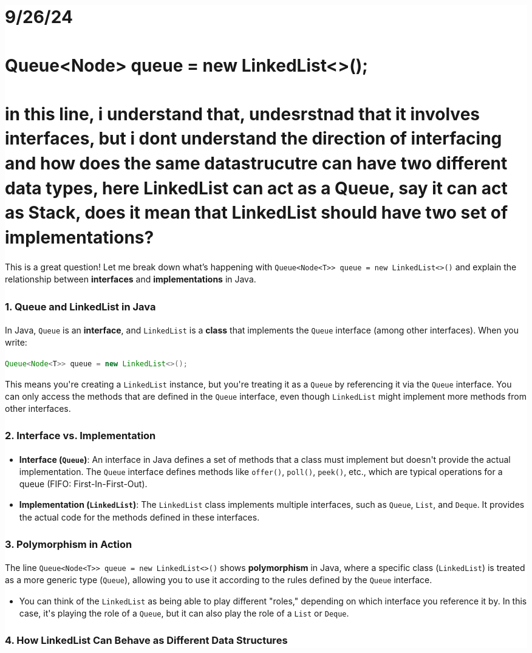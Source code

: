 # 9/26/24

# Queue<Node<T>> queue = new LinkedList<>();

# in this line, i understand that, undesrstnad that it involves interfaces, but i dont understand the direction of interfacing and how does the same datastrucutre can have two different data types, here LinkedList can act as a Queue, say it can act as Stack, does it mean that LinkedList should have two set of implementations?


This is a great question! Let me break down what’s happening with `Queue<Node<T>> queue = new LinkedList<>()` and explain the relationship between **interfaces** and **implementations** in Java.

### 1. **Queue and LinkedList in Java**

In Java, `Queue` is an **interface**, and `LinkedList` is a **class** that implements the `Queue` interface (among other interfaces). When you write:

```java
Queue<Node<T>> queue = new LinkedList<>();
```

This means you're creating a `LinkedList` instance, but you're treating it as a `Queue` by referencing it via the `Queue` interface. You can only access the methods that are defined in the `Queue` interface, even though `LinkedList` might implement more methods from other interfaces.

### 2. **Interface vs. Implementation**

- **Interface (`Queue`)**: An interface in Java defines a set of methods that a class must implement but doesn't provide the actual implementation. The `Queue` interface defines methods like `offer()`, `poll()`, `peek()`, etc., which are typical operations for a queue (FIFO: First-In-First-Out).

- **Implementation (`LinkedList`)**: The `LinkedList` class implements multiple interfaces, such as `Queue`, `List`, and `Deque`. It provides the actual code for the methods defined in these interfaces.

### 3. **Polymorphism in Action**

The line `Queue<Node<T>> queue = new LinkedList<>()` shows **polymorphism** in Java, where a specific class (`LinkedList`) is treated as a more generic type (`Queue`), allowing you to use it according to the rules defined by the `Queue` interface.

- You can think of the `LinkedList` as being able to play different "roles," depending on which interface you reference it by. In this case, it's playing the role of a `Queue`, but it can also play the role of a `List` or `Deque`.

### 4. **How LinkedList Can Behave as Different Data Structures**
